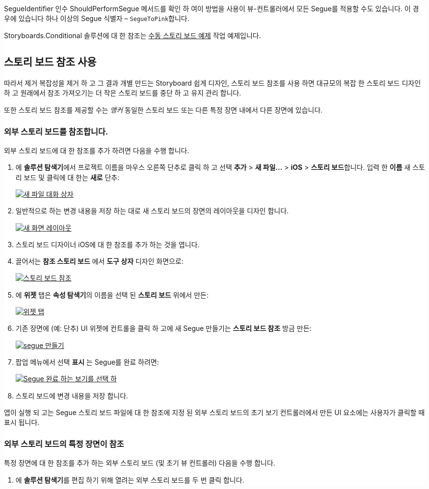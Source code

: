 SegueIdentifier 인수 ShouldPerformSegue 메서드를 확인 하 여이 방법을 사용이 뷰-컨트롤러에서 모든 Segue를 적용할 수도 있습니다. 이 경우에 있습니다 하나 이상의 Segue 식별자 – `SegueToPink`합니다.

Storyboards.Conditional 솔루션에 대 한 참조는 [수동 스토리 보드 예제](https://developer.xamarin.com/samples/monotouch/ManualStoryboard/) 작업 예제입니다.

<a name="Using-Storyboard-References" />

## <a name="using-storyboard-references"></a>스토리 보드 참조 사용

따라서 제거 복잡성을 제거 하 고 그 결과 개별 만드는 Storyboard 쉽게 디자인, 스토리 보드 참조를 사용 하면 대규모의 복잡 한 스토리 보드 디자인 하 고 원래에서 참조 가져오기는 더 작은 스토리 보드를 중단 하 고 유지 관리 합니다.

또한 스토리 보드 참조를 제공할 수는 _앵커_ 동일한 스토리 보드 또는 다른 특정 장면 내에서 다른 장면에 있습니다.

<a name="Referencing-an-External-Storyboard" />

### <a name="referencing-an-external-storyboard"></a>외부 스토리 보드를 참조합니다.

외부 스토리 보드에 대 한 참조를 추가 하려면 다음을 수행 합니다.

1. 에 **솔루션 탐색기**에서 프로젝트 이름을 마우스 오른쪽 단추로 클릭 하 고 선택 **추가** > **새 파일...**   >  **iOS** > **스토리 보드**합니다. 입력 한 **이름** 새 스토리 보드 및 클릭에 대 한는 **새로** 단추:
    
    [![](images/ref01.png "새 파일 대화 상자")](images/ref01.png#lightbox)
    
2. 일반적으로 하는 변경 내용을 저장 하는 대로 새 스토리 보드의 장면의 레이아웃을 디자인 합니다. 
    
    [![](images/ref02.png "새 화면 레이아웃")](images/ref02.png#lightbox)
    
3. 스토리 보드 디자이너 iOS에 대 한 참조를 추가 하는 것을 엽니다.

4. 끌어서는 **참조 스토리 보드** 에서 **도구 상자** 디자인 화면으로: 
    
    [![](images/ref03.png "스토리 보드 참조")](images/ref03.png#lightbox)
    
5. 에 **위젯** 탭은 **속성 탐색기**의 이름을 선택 된 **스토리 보드** 위에서 만든: 

    [![](images/ref04.png "위젯 탭")](images/ref04.png#lightbox)
    
6. 기존 장면에 (예: 단추) UI 위젯에 컨트롤을 클릭 하 고에 새 Segue 만들기는 **스토리 보드 참조** 방금 만든: 

    [![](images/ref05.png "segue 만들기")](images/ref05.png#lightbox) 
    
7. 팝업 메뉴에서 선택 **표시** 는 Segue를 완료 하려면: 

    [![](images/ref06.png "Segue 완료 하는 보기를 선택 하")](images/ref06.png#lightbox) 
    
8. 스토리 보드에 변경 내용을 저장 합니다.

앱이 실행 되 고는 Segue 스토리 보드 파일에 대 한 참조에 지정 된 외부 스토리 보드의 초기 보기 컨트롤러에서 만든 UI 요소에는 사용자가 클릭할 때 표시 됩니다.

<a name="Referencing-a-Specific-Scene-in-an-External-Storyboard" />

### <a name="referencing-a-specific-scene-in-an-external-storyboard"></a>외부 스토리 보드의 특정 장면이 참조

특정 장면에 대 한 참조를 추가 하는 외부 스토리 보드 (및 초기 뷰 컨트롤러) 다음을 수행 합니다.

1. 에 **솔루션 탐색기**를 편집 하기 위해 열려는 외부 스토리 보드를 두 번 클릭 합니다.
